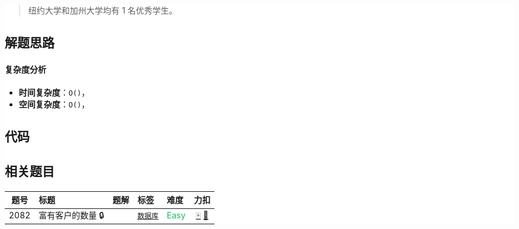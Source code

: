 > 纽约大学和加州大学均有 1 名优秀学生。
> 
> 


## 解题思路

#### 复杂度分析

- **时间复杂度**：`O()`，
- **空间复杂度**：`O()`，

## 代码

```javascript

```

## 相关题目


| 题号 | 标题 | 题解 | 标签 | 难度 | 力扣 |
| :------: | :------ | :------: | :------ | :------ | :------: |
| 2082 | 富有客户的数量 🔒 |  |  [`数据库`](/tag/database.md) | <font color=#15bd66>Easy</font> | [🀄️](https://leetcode.cn/problems/the-number-of-rich-customers) [🔗](https://leetcode.com/problems/the-number-of-rich-customers) |